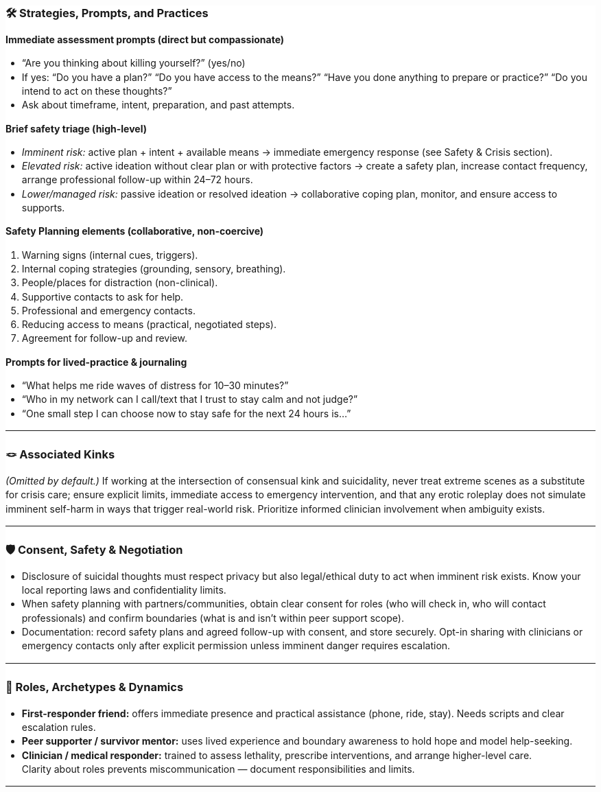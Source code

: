 ### 🛠️ Strategies, Prompts, and Practices
**Immediate assessment prompts (direct but compassionate)**  
- “Are you thinking about killing yourself?” (yes/no)  
- If yes: “Do you have a plan?” “Do you have access to the means?” “Have you done anything to prepare or practice?” “Do you intend to act on these thoughts?”  
- Ask about timeframe, intent, preparation, and past attempts.

**Brief safety triage (high-level)**  
- *Imminent risk:* active plan + intent + available means → immediate emergency response (see Safety & Crisis section).  
- *Elevated risk:* active ideation without clear plan or with protective factors → create a safety plan, increase contact frequency, arrange professional follow-up within 24–72 hours.  
- *Lower/managed risk:* passive ideation or resolved ideation → collaborative coping plan, monitor, and ensure access to supports.

**Safety Planning elements (collaborative, non-coercive)**  
1. Warning signs (internal cues, triggers).  
2. Internal coping strategies (grounding, sensory, breathing).  
3. People/places for distraction (non-clinical).  
4. Supportive contacts to ask for help.  
5. Professional and emergency contacts.  
6. Reducing access to means (practical, negotiated steps).  
7. Agreement for follow-up and review.

**Prompts for lived-practice & journaling**
- “What helps me ride waves of distress for 10–30 minutes?”  
- “Who in my network can I call/text that I trust to stay calm and not judge?”  
- “One small step I can choose now to stay safe for the next 24 hours is…”

---

### 🪢 Associated Kinks
_(Omitted by default.)_ If working at the intersection of consensual kink and suicidality, never treat extreme scenes as a substitute for crisis care; ensure explicit limits, immediate access to emergency intervention, and that any erotic roleplay does not simulate imminent self-harm in ways that trigger real-world risk. Prioritize informed clinician involvement when ambiguity exists.

---

### 🛡️ Consent, Safety & Negotiation
- Disclosure of suicidal thoughts must respect privacy but also legal/ethical duty to act when imminent risk exists. Know your local reporting laws and confidentiality limits.  
- When safety planning with partners/communities, obtain clear consent for roles (who will check in, who will contact professionals) and confirm boundaries (what is and isn’t within peer support scope).  
- Documentation: record safety plans and agreed follow-up with consent, and store securely. Opt-in sharing with clinicians or emergency contacts only after explicit permission unless imminent danger requires escalation.

---

### 🧭 Roles, Archetypes & Dynamics
- **First-responder friend:** offers immediate presence and practical assistance (phone, ride, stay). Needs scripts and clear escalation rules.  
- **Peer supporter / survivor mentor:** uses lived experience and boundary awareness to hold hope and model help-seeking.  
- **Clinician / medical responder:** trained to assess lethality, prescribe interventions, and arrange higher-level care.  
Clarity about roles prevents miscommunication — document responsibilities and limits.

---